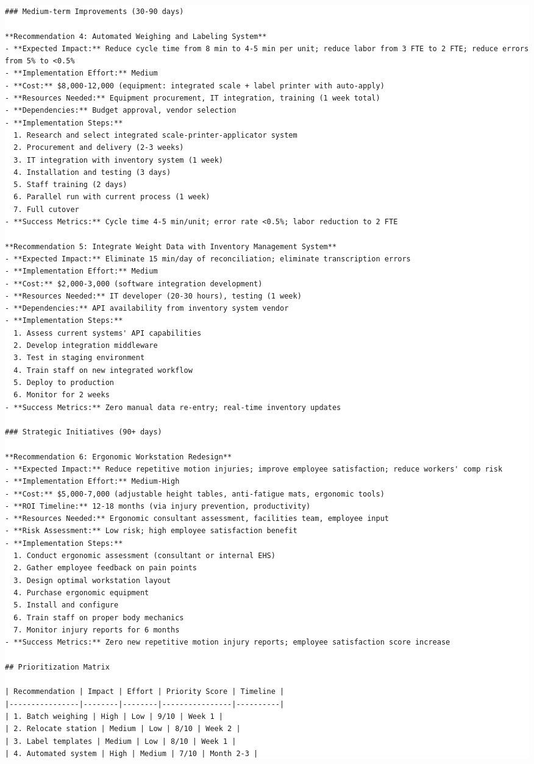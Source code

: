 ```
### Medium-term Improvements (30-90 days)

**Recommendation 4: Automated Weighing and Labeling System**
- **Expected Impact:** Reduce cycle time from 8 min to 4-5 min per unit; reduce labor from 3 FTE to 2 FTE; reduce errors from 5% to <0.5%
- **Implementation Effort:** Medium
- **Cost:** $8,000-12,000 (equipment: integrated scale + label printer with auto-apply)
- **Resources Needed:** Equipment procurement, IT integration, training (1 week total)
- **Dependencies:** Budget approval, vendor selection
- **Implementation Steps:**
  1. Research and select integrated scale-printer-applicator system
  2. Procurement and delivery (2-3 weeks)
  3. IT integration with inventory system (1 week)
  4. Installation and testing (3 days)
  5. Staff training (2 days)
  6. Parallel run with current process (1 week)
  7. Full cutover
- **Success Metrics:** Cycle time 4-5 min/unit; error rate <0.5%; labor reduction to 2 FTE

**Recommendation 5: Integrate Weight Data with Inventory Management System**
- **Expected Impact:** Eliminate 15 min/day of reconciliation; eliminate transcription errors
- **Implementation Effort:** Medium
- **Cost:** $2,000-3,000 (software integration development)
- **Resources Needed:** IT developer (20-30 hours), testing (1 week)
- **Dependencies:** API availability from inventory system vendor
- **Implementation Steps:**
  1. Assess current systems' API capabilities
  2. Develop integration middleware
  3. Test in staging environment
  4. Train staff on new integrated workflow
  5. Deploy to production
  6. Monitor for 2 weeks
- **Success Metrics:** Zero manual data re-entry; real-time inventory updates

### Strategic Initiatives (90+ days)

**Recommendation 6: Ergonomic Workstation Redesign**
- **Expected Impact:** Reduce repetitive motion injuries; improve employee satisfaction; reduce workers' comp risk
- **Implementation Effort:** Medium-High
- **Cost:** $5,000-7,000 (adjustable height tables, anti-fatigue mats, ergonomic tools)
- **ROI Timeline:** 12-18 months (via injury prevention, productivity)
- **Resources Needed:** Ergonomic consultant assessment, facilities team, employee input
- **Risk Assessment:** Low risk; high employee satisfaction benefit
- **Implementation Steps:**
  1. Conduct ergonomic assessment (consultant or internal EHS)
  2. Gather employee feedback on pain points
  3. Design optimal workstation layout
  4. Purchase ergonomic equipment
  5. Install and configure
  6. Train staff on proper body mechanics
  7. Monitor injury reports for 6 months
- **Success Metrics:** Zero new repetitive motion injury reports; employee satisfaction score increase

## Prioritization Matrix

| Recommendation | Impact | Effort | Priority Score | Timeline |
|----------------|--------|--------|----------------|----------|
| 1. Batch weighing | High | Low | 9/10 | Week 1 |
| 2. Relocate station | Medium | Low | 8/10 | Week 2 |
| 3. Label templates | Medium | Low | 8/10 | Week 1 |
| 4. Automated system | High | Medium | 7/10 | Month 2-3 |
```